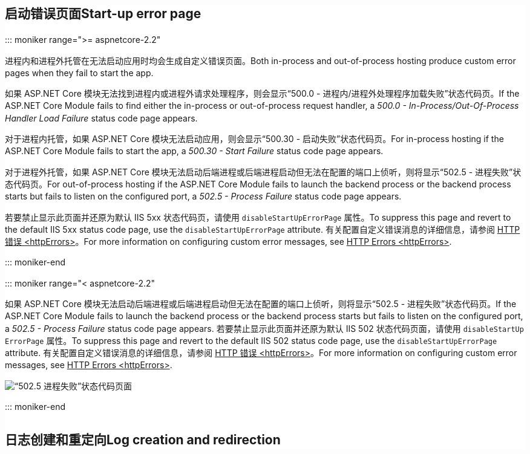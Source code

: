 ## <a name="start-up-error-page"></a><span data-ttu-id="42dba-387">启动错误页面</span><span class="sxs-lookup"><span data-stu-id="42dba-387">Start-up error page</span></span>

::: moniker range=">= aspnetcore-2.2"

<span data-ttu-id="42dba-388">进程内和进程外托管在无法启动应用时均会生成自定义错误页面。</span><span class="sxs-lookup"><span data-stu-id="42dba-388">Both in-process and out-of-process hosting produce custom error pages when they fail to start the app.</span></span>

<span data-ttu-id="42dba-389">如果 ASP.NET Core 模块无法找到进程内或进程外请求处理程序，则会显示“500.0 - 进程内/进程外处理程序加载失败”状态代码页。</span><span class="sxs-lookup"><span data-stu-id="42dba-389">If the ASP.NET Core Module fails to find either the in-process or out-of-process request handler, a *500.0 - In-Process/Out-Of-Process Handler Load Failure* status code page appears.</span></span>

<span data-ttu-id="42dba-390">对于进程内托管，如果 ASP.NET Core 模块无法启动应用，则会显示“500.30 - 启动失败”状态代码页。</span><span class="sxs-lookup"><span data-stu-id="42dba-390">For in-process hosting if the ASP.NET Core Module fails to start the app, a *500.30 - Start Failure* status code page appears.</span></span>

<span data-ttu-id="42dba-391">对于进程外托管，如果 ASP.NET Core 模块无法启动后端进程或后端进程启动但无法在配置的端口上侦听，则将显示“502.5 - 进程失败”状态代码页。</span><span class="sxs-lookup"><span data-stu-id="42dba-391">For out-of-process hosting if the ASP.NET Core Module fails to launch the backend process or the backend process starts but fails to listen on the configured port, a *502.5 - Process Failure* status code page appears.</span></span>

<span data-ttu-id="42dba-392">若要禁止显示此页面并还原为默认 IIS 5xx 状态代码页，请使用 `disableStartUpErrorPage` 属性。</span><span class="sxs-lookup"><span data-stu-id="42dba-392">To suppress this page and revert to the default IIS 5xx status code page, use the `disableStartUpErrorPage` attribute.</span></span> <span data-ttu-id="42dba-393">有关配置自定义错误消息的详细信息，请参阅 [HTTP 错误 \<httpErrors>](/iis/configuration/system.webServer/httpErrors/)。</span><span class="sxs-lookup"><span data-stu-id="42dba-393">For more information on configuring custom error messages, see [HTTP Errors \<httpErrors>](/iis/configuration/system.webServer/httpErrors/).</span></span>

::: moniker-end

::: moniker range="< aspnetcore-2.2"

<span data-ttu-id="42dba-394">如果 ASP.NET Core 模块无法启动后端进程或后端进程启动但无法在配置的端口上侦听，则将显示“502.5 - 进程失败”状态代码页。</span><span class="sxs-lookup"><span data-stu-id="42dba-394">If the ASP.NET Core Module fails to launch the backend process or the backend process starts but fails to listen on the configured port, a *502.5 - Process Failure* status code page appears.</span></span> <span data-ttu-id="42dba-395">若要禁止显示此页面并还原为默认 IIS 502 状态代码页面，请使用 `disableStartUpErrorPage` 属性。</span><span class="sxs-lookup"><span data-stu-id="42dba-395">To suppress this page and revert to the default IIS 502 status code page, use the `disableStartUpErrorPage` attribute.</span></span> <span data-ttu-id="42dba-396">有关配置自定义错误消息的详细信息，请参阅 [HTTP 错误 \<httpErrors>](/iis/configuration/system.webServer/httpErrors/)。</span><span class="sxs-lookup"><span data-stu-id="42dba-396">For more information on configuring custom error messages, see [HTTP Errors \<httpErrors>](/iis/configuration/system.webServer/httpErrors/).</span></span>

![“502.5 进程失败”状态代码页面](aspnet-core-module/_static/ANCM-502_5.png)

::: moniker-end

## <a name="log-creation-and-redirection"></a><span data-ttu-id="42dba-398">日志创建和重定向</span><span class="sxs-lookup"><span data-stu-id="42dba-398">Log creation and redirection</span></span>
